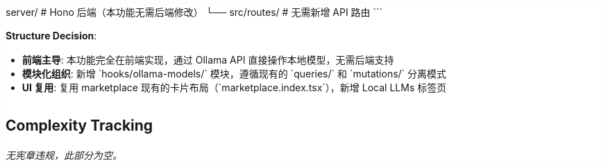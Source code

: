 server/                                      # Hono 后端（本功能无需后端修改）
└── src/routes/                              # 无需新增 API 路由
\`\`\`

**Structure Decision**:
- **前端主导**: 本功能完全在前端实现，通过 Ollama API 直接操作本地模型，无需后端支持
- **模块化组织**: 新增 \`hooks/ollama-models/\` 模块，遵循现有的 \`queries/\` 和 \`mutations/\` 分离模式
- **UI 复用**: 复用 marketplace 现有的卡片布局（\`marketplace.index.tsx\`），新增 Local LLMs 标签页

## Complexity Tracking

*无宪章违规，此部分为空。*


